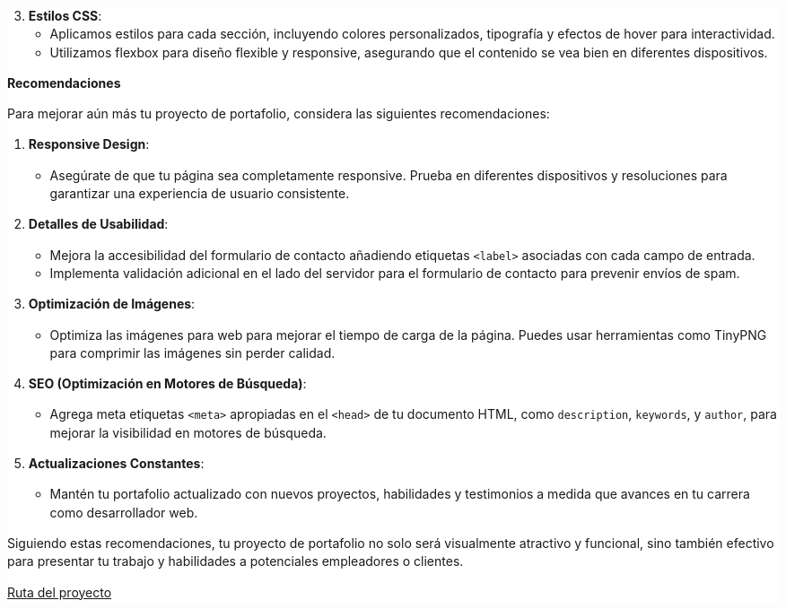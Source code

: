 3. **Estilos CSS**:
   - Aplicamos estilos para cada sección, incluyendo colores personalizados, tipografía y efectos de hover para interactividad.
   - Utilizamos flexbox para diseño flexible y responsive, asegurando que el contenido se vea bien en diferentes dispositivos.

**Recomendaciones**

Para mejorar aún más tu proyecto de portafolio, considera las siguientes recomendaciones:

1. **Responsive Design**:
   - Asegúrate de que tu página sea completamente responsive. Prueba en diferentes dispositivos y resoluciones para garantizar una experiencia de usuario consistente.

2. **Detalles de Usabilidad**:
   - Mejora la accesibilidad del formulario de contacto añadiendo etiquetas `<label>` asociadas con cada campo de entrada.
   - Implementa validación adicional en el lado del servidor para el formulario de contacto para prevenir envíos de spam.

3. **Optimización de Imágenes**:
   - Optimiza las imágenes para web para mejorar el tiempo de carga de la página. Puedes usar herramientas como TinyPNG para comprimir las imágenes sin perder calidad.

4. **SEO (Optimización en Motores de Búsqueda)**:
   - Agrega meta etiquetas `<meta>` apropiadas en el `<head>` de tu documento HTML, como `description`, `keywords`, y `author`, para mejorar la visibilidad en motores de búsqueda.

5. **Actualizaciones Constantes**:
   - Mantén tu portafolio actualizado con nuevos proyectos, habilidades y testimonios a medida que avances en tu carrera como desarrollador web.

Siguiendo estas recomendaciones, tu proyecto de portafolio no solo será visualmente atractivo y funcional, sino también efectivo para presentar tu trabajo y habilidades a potenciales empleadores o clientes.


[Ruta del proyecto](../project/portafolio)
